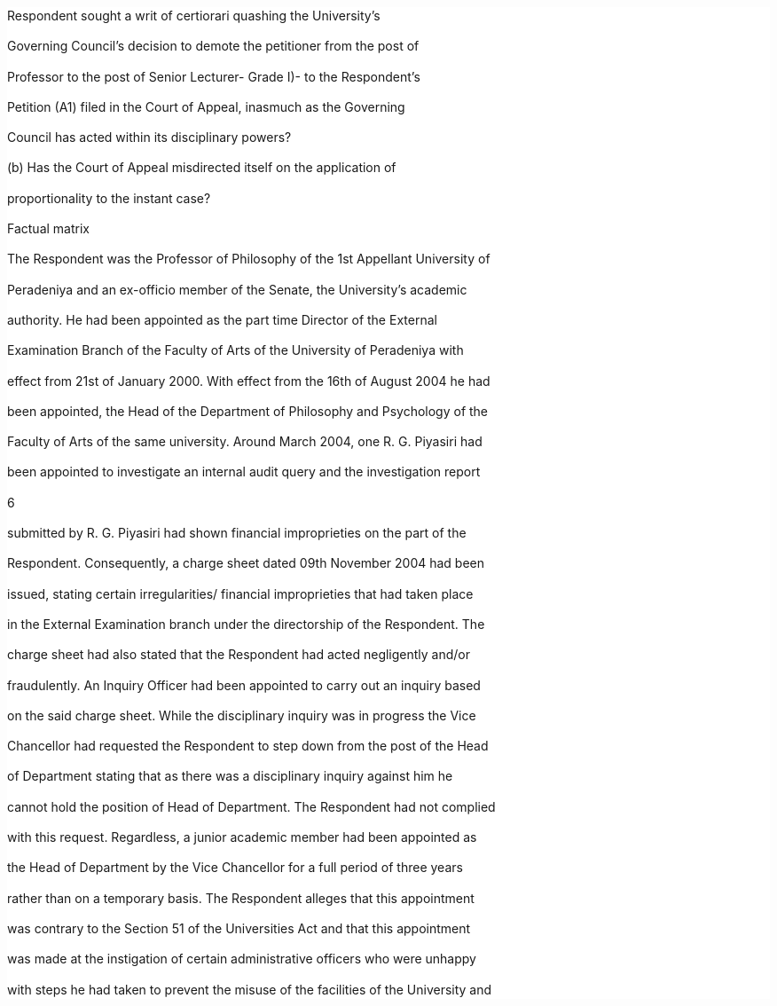 Respondent sought a writ of certiorari quashing the University’s

Governing Council’s decision to demote the petitioner from the post of

Professor to the post of Senior Lecturer- Grade I)- to the Respondent’s

Petition (A1) filed in the Court of Appeal, inasmuch as the Governing

Council has acted within its disciplinary powers?

(b) Has the Court of Appeal misdirected itself on the application of

proportionality to the instant case?

Factual matrix

The Respondent was the Professor of Philosophy of the 1st Appellant University of

Peradeniya and an ex-officio member of the Senate, the University’s academic

authority. He had been appointed as the part time Director of the External

Examination Branch of the Faculty of Arts of the University of Peradeniya with

effect from 21st of January 2000. With effect from the 16th of August 2004 he had

been appointed, the Head of the Department of Philosophy and Psychology of the

Faculty of Arts of the same university. Around March 2004, one R. G. Piyasiri had

been appointed to investigate an internal audit query and the investigation report

6

submitted by R. G. Piyasiri had shown financial improprieties on the part of the

Respondent. Consequently, a charge sheet dated 09th November 2004 had been

issued, stating certain irregularities/ financial improprieties that had taken place

in the External Examination branch under the directorship of the Respondent. The

charge sheet had also stated that the Respondent had acted negligently and/or

fraudulently. An Inquiry Officer had been appointed to carry out an inquiry based

on the said charge sheet. While the disciplinary inquiry was in progress the Vice

Chancellor had requested the Respondent to step down from the post of the Head

of Department stating that as there was a disciplinary inquiry against him he

cannot hold the position of Head of Department. The Respondent had not complied

with this request. Regardless, a junior academic member had been appointed as

the Head of Department by the Vice Chancellor for a full period of three years

rather than on a temporary basis. The Respondent alleges that this appointment

was contrary to the Section 51 of the Universities Act and that this appointment

was made at the instigation of certain administrative officers who were unhappy

with steps he had taken to prevent the misuse of the facilities of the University and
